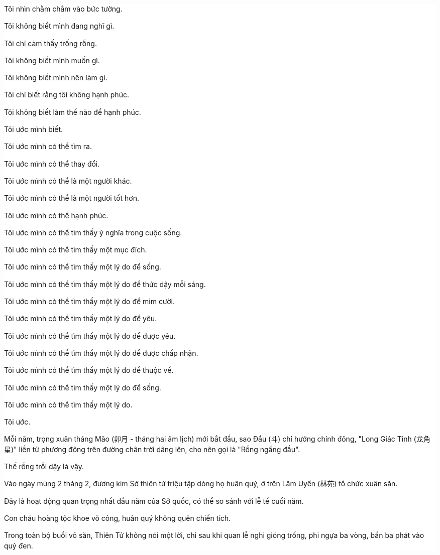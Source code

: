 Tôi nhìn chằm chằm vào bức tường.

Tôi không biết mình đang nghĩ gì.

Tôi chỉ cảm thấy trống rỗng.

Tôi không biết mình muốn gì.

Tôi không biết mình nên làm gì.

Tôi chỉ biết rằng tôi không hạnh phúc.

Tôi không biết làm thế nào để hạnh phúc.

Tôi ước mình biết.

Tôi ước mình có thể tìm ra.

Tôi ước mình có thể thay đổi.

Tôi ước mình có thể là một người khác.

Tôi ước mình có thể là một người tốt hơn.

Tôi ước mình có thể hạnh phúc.

Tôi ước mình có thể tìm thấy ý nghĩa trong cuộc sống.

Tôi ước mình có thể tìm thấy một mục đích.

Tôi ước mình có thể tìm thấy một lý do để sống.

Tôi ước mình có thể tìm thấy một lý do để thức dậy mỗi sáng.

Tôi ước mình có thể tìm thấy một lý do để mỉm cười.

Tôi ước mình có thể tìm thấy một lý do để yêu.

Tôi ước mình có thể tìm thấy một lý do để được yêu.

Tôi ước mình có thể tìm thấy một lý do để được chấp nhận.

Tôi ước mình có thể tìm thấy một lý do để thuộc về.

Tôi ước mình có thể tìm thấy một lý do để sống.

Tôi ước mình có thể tìm thấy một lý do.

Tôi ước.


Mỗi năm, trọng xuân tháng Mão (卯月 - tháng hai âm lịch) mới bắt đầu, sao Đẩu (斗) chỉ hướng chính đông, "Long Giác Tinh (龙角星)" liền từ phương đông trên đường chân trời dâng lên, cho nên gọi là "Rồng ngẩng đầu".

Thế rồng trỗi dậy là vậy.

Vào ngày mùng 2 tháng 2, đương kim Sở thiên tử triệu tập dòng họ huân quý, ở trên Lâm Uyển (林苑) tổ chức xuân săn.

Đây là hoạt động quan trọng nhất đầu năm của Sở quốc, có thể so sánh với lễ tế cuối năm.

Con cháu hoàng tộc khoe võ công, huân quý không quên chiến tích.

Trong toàn bộ buổi võ săn, Thiên Tử không nói một lời, chỉ sau khi quan lễ nghi gióng trống, phi ngựa ba vòng, bắn ba phát vào quỷ đen.
